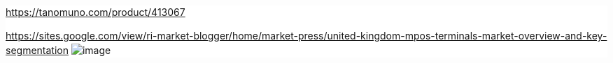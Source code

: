 <a href=https://tanomuno.com/product/413067>https://tanomuno.com/product/413067</a>

<a href=https://sites.google.com/view/ri-market-blogger/home/market-press/united-kingdom-mpos-terminals-market-overview-and-key-segmentation>https://sites.google.com/view/ri-market-blogger/home/market-press/united-kingdom-mpos-terminals-market-overview-and-key-segmentation</a>
![image](https://github.com/user-attachments/assets/06763be4-de7a-48c0-b480-8aca23b7e558)

